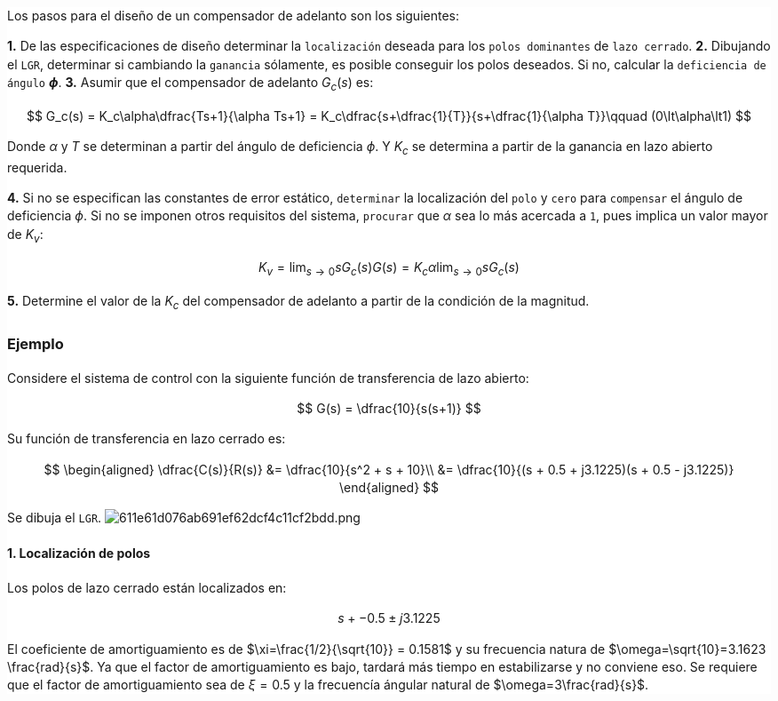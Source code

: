 Los pasos para el diseño de un compensador de adelanto son los siguientes:

**1.** De las especificaciones de diseño determinar la `localización` deseada para los `polos dominantes` de `lazo cerrado`.
**2.** Dibujando el `LGR`, determinar si cambiando la `ganancia` sólamente, es posible conseguir los polos deseados. Si no, calcular la `deficiencia de ángulo` **$\phi$**.
**3.** Asumir que el compensador de adelanto $G_c(s)$ es:

$$
G_c(s) = K_c\alpha\dfrac{Ts+1}{\alpha Ts+1} = K_c\dfrac{s+\dfrac{1}{T}}{s+\dfrac{1}{\alpha T}}\qquad (0\lt\alpha\lt1)
$$

Donde $\alpha$ y $T$ se determinan a partir del ángulo de deficiencia $\phi$. Y $K_c$ se determina a partir de la ganancia en lazo abierto requerida.

**4.** Si no se especifican las constantes de error estático, `determinar` la localización del `polo` y `cero` para `compensar` el ángulo de deficiencia $\phi$. Si no se imponen otros requisitos del sistema, `procurar` que $\alpha$ sea lo más acercada a `1`, pues implica un valor mayor de $K_v$:

$$
K_v = \lim_{s\rightarrow0}sG_c(s)G(s) = K_c\alpha\lim_{s\rightarrow0}sG_c(s)
$$

**5.** Determine el valor de la $K_c$ del compensador de adelanto a partir de la condición de la magnitud.

### Ejemplo
Considere el sistema de control con la siguiente función de transferencia de lazo abierto:

$$
G(s) = \dfrac{10}{s(s+1)}
$$

Su función de transferencia en lazo cerrado es:

$$
\begin{aligned}
\dfrac{C(s)}{R(s)} &= \dfrac{10}{s^2 + s + 10}\\
&= \dfrac{10}{(s + 0.5 + j3.1225)(s + 0.5 - j3.1225)}
\end{aligned}
$$

Se dibuja el `LGR`.
![611e61d076ab691ef62dcf4c11cf2bdd.png](../../../img/ff88791b91c64190afb2a22e9e39399d.png)
#### 1. Localización de polos
Los polos de lazo cerrado están localizados en:

$$
s + -0.5 \pm j3.1225
$$


El coeficiente de amortiguamiento es de $\xi=\frac{1/2}{\sqrt{10}} = 0.1581$ y su frecuencia natura de $\omega=\sqrt{10}=3.1623 \frac{rad}{s}$. Ya que el factor de amortiguamiento es bajo, tardará más tiempo en estabilizarse y no conviene eso. Se requiere que el factor de amortiguamiento sea de $\xi=0.5$ y la frecuencía ángular natural de $\omega=3\frac{rad}{s}$.
